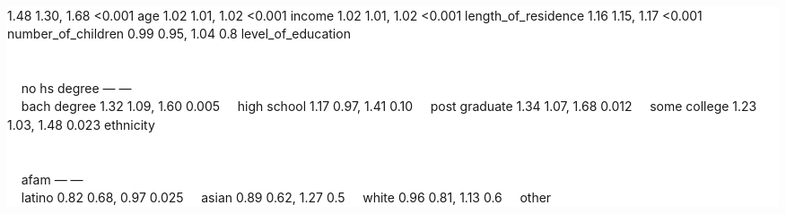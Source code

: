 <td headers="estimate" class="gt_row gt_center">1.48</td>
<td headers="conf.low" class="gt_row gt_center">1.30, 1.68</td>
<td headers="p.value" class="gt_row gt_center"><0.001</td></tr>
    <tr><td headers="label" class="gt_row gt_left">age</td>
<td headers="estimate" class="gt_row gt_center">1.02</td>
<td headers="conf.low" class="gt_row gt_center">1.01, 1.02</td>
<td headers="p.value" class="gt_row gt_center"><0.001</td></tr>
    <tr><td headers="label" class="gt_row gt_left">income</td>
<td headers="estimate" class="gt_row gt_center">1.02</td>
<td headers="conf.low" class="gt_row gt_center">1.01, 1.02</td>
<td headers="p.value" class="gt_row gt_center"><0.001</td></tr>
    <tr><td headers="label" class="gt_row gt_left">length_of_residence</td>
<td headers="estimate" class="gt_row gt_center">1.16</td>
<td headers="conf.low" class="gt_row gt_center">1.15, 1.17</td>
<td headers="p.value" class="gt_row gt_center"><0.001</td></tr>
    <tr><td headers="label" class="gt_row gt_left">number_of_children</td>
<td headers="estimate" class="gt_row gt_center">0.99</td>
<td headers="conf.low" class="gt_row gt_center">0.95, 1.04</td>
<td headers="p.value" class="gt_row gt_center">0.8</td></tr>
    <tr><td headers="label" class="gt_row gt_left">level_of_education</td>
<td headers="estimate" class="gt_row gt_center"><br /></td>
<td headers="conf.low" class="gt_row gt_center"><br /></td>
<td headers="p.value" class="gt_row gt_center"><br /></td></tr>
    <tr><td headers="label" class="gt_row gt_left">    no hs degree</td>
<td headers="estimate" class="gt_row gt_center">—</td>
<td headers="conf.low" class="gt_row gt_center">—</td>
<td headers="p.value" class="gt_row gt_center"><br /></td></tr>
    <tr><td headers="label" class="gt_row gt_left">    bach degree</td>
<td headers="estimate" class="gt_row gt_center">1.32</td>
<td headers="conf.low" class="gt_row gt_center">1.09, 1.60</td>
<td headers="p.value" class="gt_row gt_center">0.005</td></tr>
    <tr><td headers="label" class="gt_row gt_left">    high school</td>
<td headers="estimate" class="gt_row gt_center">1.17</td>
<td headers="conf.low" class="gt_row gt_center">0.97, 1.41</td>
<td headers="p.value" class="gt_row gt_center">0.10</td></tr>
    <tr><td headers="label" class="gt_row gt_left">    post graduate</td>
<td headers="estimate" class="gt_row gt_center">1.34</td>
<td headers="conf.low" class="gt_row gt_center">1.07, 1.68</td>
<td headers="p.value" class="gt_row gt_center">0.012</td></tr>
    <tr><td headers="label" class="gt_row gt_left">    some college</td>
<td headers="estimate" class="gt_row gt_center">1.23</td>
<td headers="conf.low" class="gt_row gt_center">1.03, 1.48</td>
<td headers="p.value" class="gt_row gt_center">0.023</td></tr>
    <tr><td headers="label" class="gt_row gt_left">ethnicity</td>
<td headers="estimate" class="gt_row gt_center"><br /></td>
<td headers="conf.low" class="gt_row gt_center"><br /></td>
<td headers="p.value" class="gt_row gt_center"><br /></td></tr>
    <tr><td headers="label" class="gt_row gt_left">    afam</td>
<td headers="estimate" class="gt_row gt_center">—</td>
<td headers="conf.low" class="gt_row gt_center">—</td>
<td headers="p.value" class="gt_row gt_center"><br /></td></tr>
    <tr><td headers="label" class="gt_row gt_left">    latino</td>
<td headers="estimate" class="gt_row gt_center">0.82</td>
<td headers="conf.low" class="gt_row gt_center">0.68, 0.97</td>
<td headers="p.value" class="gt_row gt_center">0.025</td></tr>
    <tr><td headers="label" class="gt_row gt_left">    asian</td>
<td headers="estimate" class="gt_row gt_center">0.89</td>
<td headers="conf.low" class="gt_row gt_center">0.62, 1.27</td>
<td headers="p.value" class="gt_row gt_center">0.5</td></tr>
    <tr><td headers="label" class="gt_row gt_left">    white</td>
<td headers="estimate" class="gt_row gt_center">0.96</td>
<td headers="conf.low" class="gt_row gt_center">0.81, 1.13</td>
<td headers="p.value" class="gt_row gt_center">0.6</td></tr>
    <tr><td headers="label" class="gt_row gt_left">    other</td>